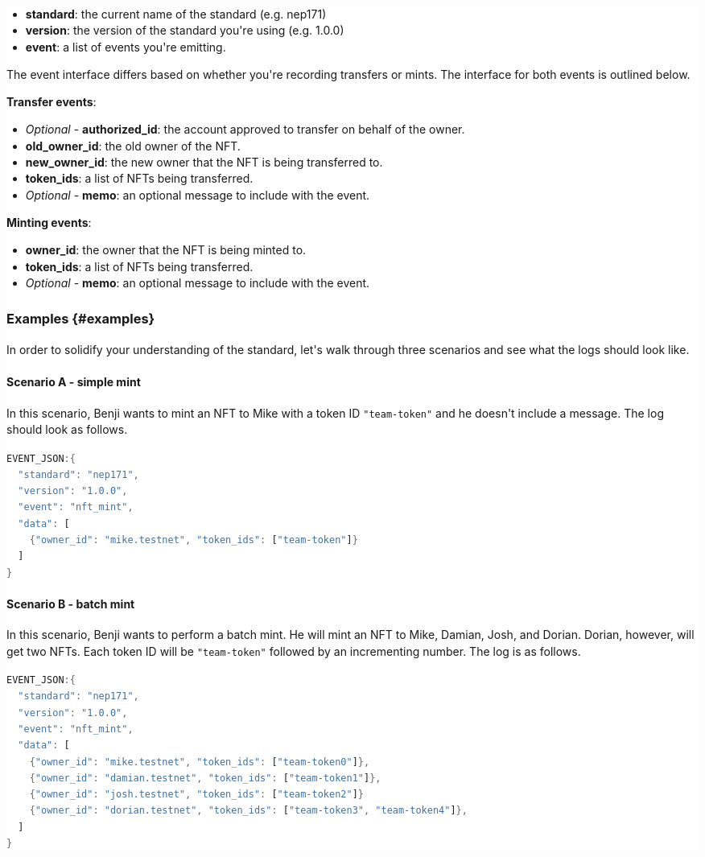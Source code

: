 - **standard**: the current name of the standard (e.g. nep171)
- **version**: the version of the standard you're using (e.g. 1.0.0)
- **event**: a list of events you're emitting.

The event interface differs based on whether you're recording transfers or mints. The interface for both events is outlined below.

**Transfer events**:
- *Optional* - **authorized_id**: the account approved to transfer on behalf of the owner.
- **old_owner_id**: the old owner of the NFT.
- **new_owner_id**: the new owner that the NFT is being transferred to.
- **token_ids**: a list of NFTs being transferred.
- *Optional* - **memo**: an optional message to include with the event.

**Minting events**:
- **owner_id**: the owner that the NFT is being minted to.
- **token_ids**: a list of NFTs being transferred.
- *Optional* - **memo**: an optional message to include with the event.

### Examples {#examples}

In order to solidify your understanding of the standard, let's walk through three scenarios and see what the logs should look like.

#### Scenario A - simple mint

In this scenario, Benji wants to mint an NFT to Mike with a token ID `"team-token"` and he doesn't include a message. The log should look as follows.

```rust
EVENT_JSON:{
  "standard": "nep171",
  "version": "1.0.0",
  "event": "nft_mint",
  "data": [
    {"owner_id": "mike.testnet", "token_ids": ["team-token"]}
  ]
}
```

#### Scenario B - batch mint

In this scenario, Benji wants to perform a batch mint. He will mint an NFT to Mike, Damian, Josh, and Dorian. Dorian, however, will get two NFTs. Each token ID will be `"team-token"` followed by an incrementing number. The log is as follows.


```rust
EVENT_JSON:{
  "standard": "nep171",
  "version": "1.0.0",
  "event": "nft_mint",
  "data": [
    {"owner_id": "mike.testnet", "token_ids": ["team-token0"]},
    {"owner_id": "damian.testnet", "token_ids": ["team-token1"]},
    {"owner_id": "josh.testnet", "token_ids": ["team-token2"]}
    {"owner_id": "dorian.testnet", "token_ids": ["team-token3", "team-token4"]},
  ]
}
```
